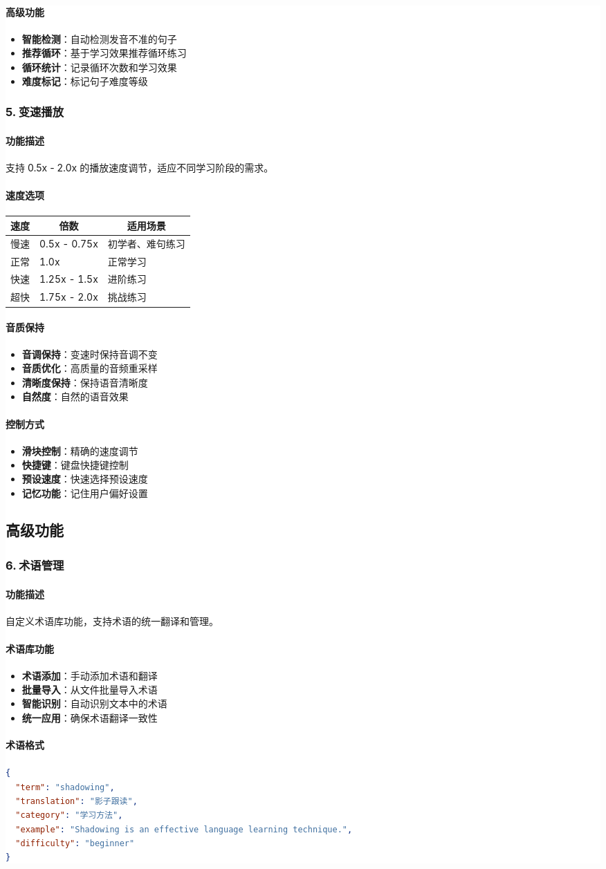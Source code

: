 #### 高级功能
- **智能检测**：自动检测发音不准的句子
- **推荐循环**：基于学习效果推荐循环练习
- **循环统计**：记录循环次数和学习效果
- **难度标记**：标记句子难度等级

### 5. 变速播放

#### 功能描述
支持 0.5x - 2.0x 的播放速度调节，适应不同学习阶段的需求。

#### 速度选项
| 速度 | 倍数 | 适用场景 |
|------|------|----------|
| 慢速 | 0.5x - 0.75x | 初学者、难句练习 |
| 正常 | 1.0x | 正常学习 |
| 快速 | 1.25x - 1.5x | 进阶练习 |
| 超快 | 1.75x - 2.0x | 挑战练习 |

#### 音质保持
- **音调保持**：变速时保持音调不变
- **音质优化**：高质量的音频重采样
- **清晰度保持**：保持语音清晰度
- **自然度**：自然的语音效果

#### 控制方式
- **滑块控制**：精确的速度调节
- **快捷键**：键盘快捷键控制
- **预设速度**：快速选择预设速度
- **记忆功能**：记住用户偏好设置

## 高级功能

### 6. 术语管理

#### 功能描述
自定义术语库功能，支持术语的统一翻译和管理。

#### 术语库功能
- **术语添加**：手动添加术语和翻译
- **批量导入**：从文件批量导入术语
- **智能识别**：自动识别文本中的术语
- **统一应用**：确保术语翻译一致性

#### 术语格式
```json
{
  "term": "shadowing",
  "translation": "影子跟读",
  "category": "学习方法",
  "example": "Shadowing is an effective language learning technique.",
  "difficulty": "beginner"
}
```
